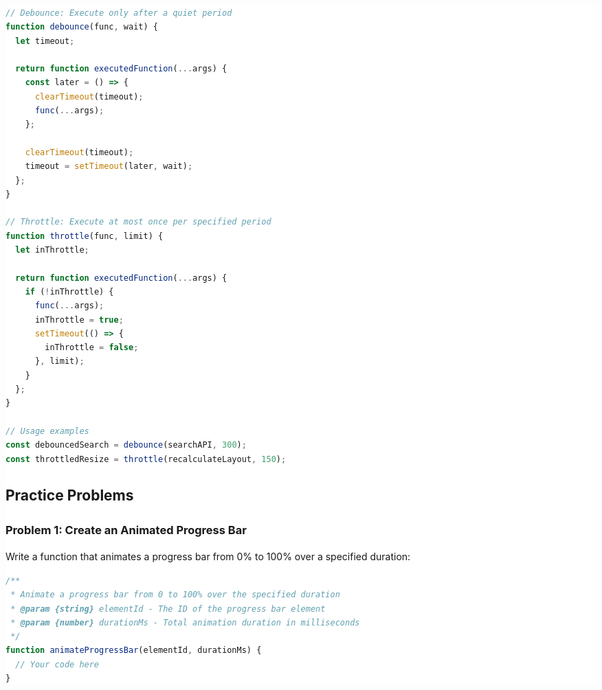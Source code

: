 ```javascript
// Debounce: Execute only after a quiet period
function debounce(func, wait) {
  let timeout;

  return function executedFunction(...args) {
    const later = () => {
      clearTimeout(timeout);
      func(...args);
    };

    clearTimeout(timeout);
    timeout = setTimeout(later, wait);
  };
}

// Throttle: Execute at most once per specified period
function throttle(func, limit) {
  let inThrottle;

  return function executedFunction(...args) {
    if (!inThrottle) {
      func(...args);
      inThrottle = true;
      setTimeout(() => {
        inThrottle = false;
      }, limit);
    }
  };
}

// Usage examples
const debouncedSearch = debounce(searchAPI, 300);
const throttledResize = throttle(recalculateLayout, 150);
```

## Practice Problems

### Problem 1: Create an Animated Progress Bar

Write a function that animates a progress bar from 0% to 100% over a specified duration:

```javascript
/**
 * Animate a progress bar from 0 to 100% over the specified duration
 * @param {string} elementId - The ID of the progress bar element
 * @param {number} durationMs - Total animation duration in milliseconds
 */
function animateProgressBar(elementId, durationMs) {
  // Your code here
}
```
